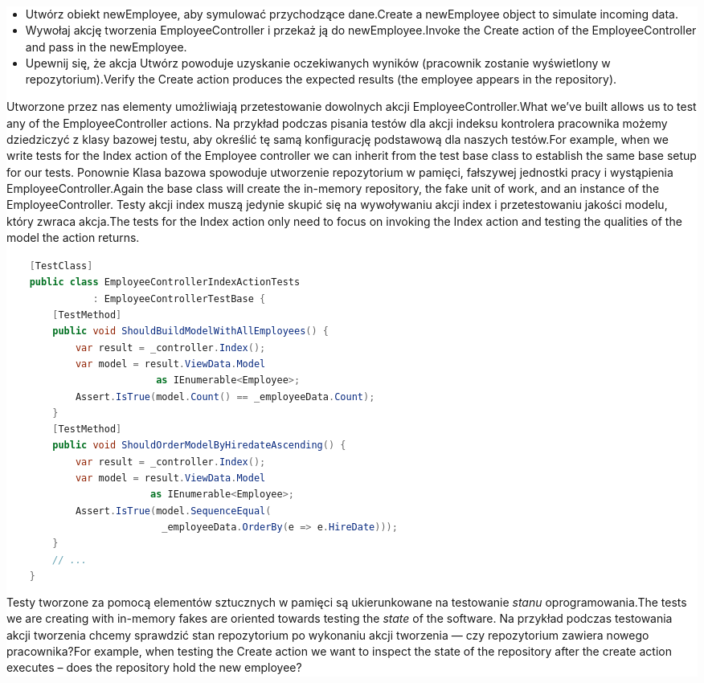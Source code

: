 -   <span data-ttu-id="8c9a7-311">Utwórz obiekt newEmployee, aby symulować przychodzące dane.</span><span class="sxs-lookup"><span data-stu-id="8c9a7-311">Create a newEmployee object to simulate incoming data.</span></span>
-   <span data-ttu-id="8c9a7-312">Wywołaj akcję tworzenia EmployeeController i przekaż ją do newEmployee.</span><span class="sxs-lookup"><span data-stu-id="8c9a7-312">Invoke the Create action of the EmployeeController and pass in the newEmployee.</span></span>
-   <span data-ttu-id="8c9a7-313">Upewnij się, że akcja Utwórz powoduje uzyskanie oczekiwanych wyników (pracownik zostanie wyświetlony w repozytorium).</span><span class="sxs-lookup"><span data-stu-id="8c9a7-313">Verify the Create action produces the expected results (the employee appears in the repository).</span></span>

<span data-ttu-id="8c9a7-314">Utworzone przez nas elementy umożliwiają przetestowanie dowolnych akcji EmployeeController.</span><span class="sxs-lookup"><span data-stu-id="8c9a7-314">What we’ve built allows us to test any of the EmployeeController actions.</span></span> <span data-ttu-id="8c9a7-315">Na przykład podczas pisania testów dla akcji indeksu kontrolera pracownika możemy dziedziczyć z klasy bazowej testu, aby określić tę samą konfigurację podstawową dla naszych testów.</span><span class="sxs-lookup"><span data-stu-id="8c9a7-315">For example, when we write tests for the Index action of the Employee controller we can inherit from the test base class to establish the same base setup for our tests.</span></span> <span data-ttu-id="8c9a7-316">Ponownie Klasa bazowa spowoduje utworzenie repozytorium w pamięci, fałszywej jednostki pracy i wystąpienia EmployeeController.</span><span class="sxs-lookup"><span data-stu-id="8c9a7-316">Again the base class will create the in-memory repository, the fake unit of work, and an instance of the EmployeeController.</span></span> <span data-ttu-id="8c9a7-317">Testy akcji index muszą jedynie skupić się na wywoływaniu akcji index i przetestowaniu jakości modelu, który zwraca akcja.</span><span class="sxs-lookup"><span data-stu-id="8c9a7-317">The tests for the Index action only need to focus on invoking the Index action and testing the qualities of the model the action returns.</span></span>

``` csharp
    [TestClass]
    public class EmployeeControllerIndexActionTests
               : EmployeeControllerTestBase {
        [TestMethod]
        public void ShouldBuildModelWithAllEmployees() {
            var result = _controller.Index();
            var model = result.ViewData.Model
                          as IEnumerable<Employee>;
            Assert.IsTrue(model.Count() == _employeeData.Count);
        }
        [TestMethod]
        public void ShouldOrderModelByHiredateAscending() {
            var result = _controller.Index();
            var model = result.ViewData.Model
                         as IEnumerable<Employee>;
            Assert.IsTrue(model.SequenceEqual(
                           _employeeData.OrderBy(e => e.HireDate)));
        }
        // ...
    }
```

<span data-ttu-id="8c9a7-318">Testy tworzone za pomocą elementów sztucznych w pamięci są ukierunkowane na testowanie *stanu* oprogramowania.</span><span class="sxs-lookup"><span data-stu-id="8c9a7-318">The tests we are creating with in-memory fakes are oriented towards testing the *state* of the software.</span></span> <span data-ttu-id="8c9a7-319">Na przykład podczas testowania akcji tworzenia chcemy sprawdzić stan repozytorium po wykonaniu akcji tworzenia — czy repozytorium zawiera nowego pracownika?</span><span class="sxs-lookup"><span data-stu-id="8c9a7-319">For example, when testing the Create action we want to inspect the state of the repository after the create action executes – does the repository hold the new employee?</span></span>
